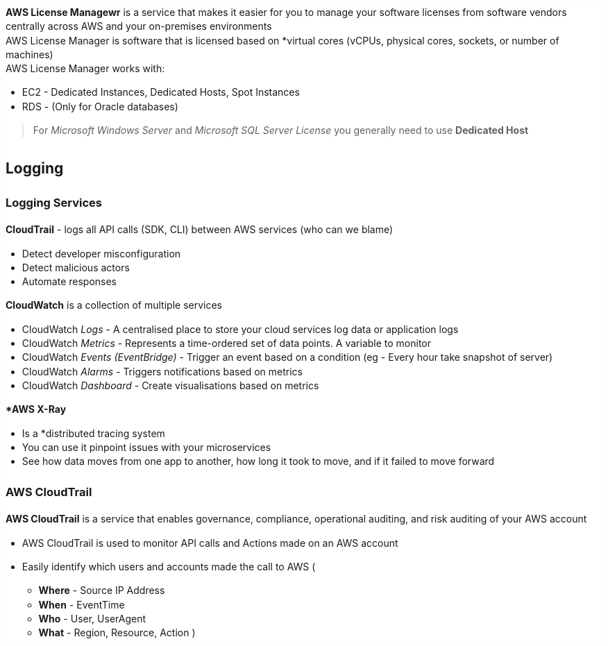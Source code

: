 **AWS License Managewr** is a service that makes it easier for you to manage your software licenses from software vendors centrally across AWS and your on-premises environments <br/>
AWS License Manager is software that is licensed based on \*virtual cores (vCPUs, physical cores, sockets, or number of machines) <br/>
AWS License Manager works with:

- EC2 - Dedicated Instances, Dedicated Hosts, Spot Instances
- RDS - (Only for Oracle databases)

<blockquote>

For _Microsoft Windows Server_ and _Microsoft SQL Server License_ you generally need to use **Dedicated Host**

</blockquote>

## Logging

### Logging Services

**CloudTrail** - logs all API calls (SDK, CLI) between AWS services (who can we blame) <br/>

- Detect developer misconfiguration
- Detect malicious actors
- Automate responses
  <br/>

**CloudWatch** is a collection of multiple services

- CloudWatch _Logs_ - A centralised place to store your cloud services log data or application logs
- CloudWatch _Metrics_ - Represents a time-ordered set of data points. A variable to monitor
- CloudWatch _Events (EventBridge)_ - Trigger an event based on a condition (eg - Every hour take snapshot of server)
- CloudWatch _Alarms_ - Triggers notifications based on metrics
- CloudWatch _Dashboard_ - Create visualisations based on metrics
  <br/>

**\*AWS X-Ray**

- Is a \*distributed tracing system
- You can use it pinpoint issues with your microservices
- See how data moves from one app to another, how long it took to move, and if it failed to move forward

### AWS CloudTrail

**AWS CloudTrail** is a service that enables governance, compliance, operational auditing, and risk auditing of your AWS account <br/>

- AWS CloudTrail is used to monitor API calls and Actions made on an AWS account
- Easily identify which users and accounts made the call to AWS
  (

  - **Where** - Source IP Address
  - **When** - EventTime
  - **Who** - User, UserAgent
  - **What** - Region, Resource, Action
    )
    <br/>
